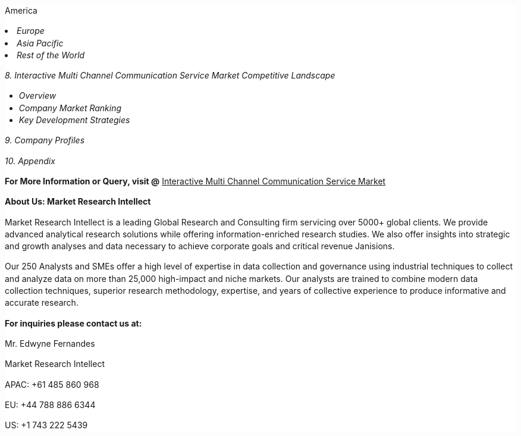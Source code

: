 America</span></em></li><li><em><span class="">Europe</span></em></li><li><em><span class="">Asia Pacific</span></em></li><li><em><span class="">Rest of the World</span></em></li></ul><p><em><span class="font-[700]">8. Interactive Multi Channel Communication Service Market Competitive Landscape</span></em></p><ul><li><em><span class="">Overview</span></em></li><li><em><span class="">Company Market Ranking</span></em></li><li><em><span class="">Key Development Strategies</span></em></li></ul><p><em><span class="font-[700]">9. Company Profiles</span></em></p><p><em><span class="font-[700]">10. Appendix</span></em></p><p><span class="font-[700]"><strong>For More Information or Query, visit&nbsp;@</strong>&nbsp;</span><span class="font-[700]"><a href="https://www.marketresearchintellect.com/product/global-interactive-multi-channel-communication-service-market-size-and-forecast/?utm_source=Linkedin&utm_medium=822" target="_blank" data-tracking-control-name="article-ssr-frontend-pulse_little-text-block" data-tracking-will-navigate="" data-test-link="">Interactive Multi Channel Communication Service Market</a></span></p><p><strong><span class="font-[700]">About Us: Market Research Intellect</span></strong></p><p><span class="">Market Research Intellect is a leading Global Research and Consulting firm servicing over 5000+ global clients. We provide advanced analytical research solutions while offering information-enriched research studies.&nbsp;</span>We also offer insights into strategic and growth analyses and data necessary to achieve corporate goals and critical revenue Janisions.</p><p><span class="">Our 250 Analysts and SMEs offer a high level of expertise in data collection and governance using industrial techniques to collect and analyze data on more than 25,000 high-impact and niche markets. Our analysts are trained to combine modern data collection techniques, superior research methodology, expertise, and years of collective experience to produce informative and accurate research.</span></p><p><strong>For inquiries please contact us at:</strong></p><p>Mr. Edwyne Fernandes</p><p>Market Research Intellect</p><p>APAC: +61 485 860 968</p><p>EU: +44 788 886 6344</p><p>US: +1 743 222 5439</p>